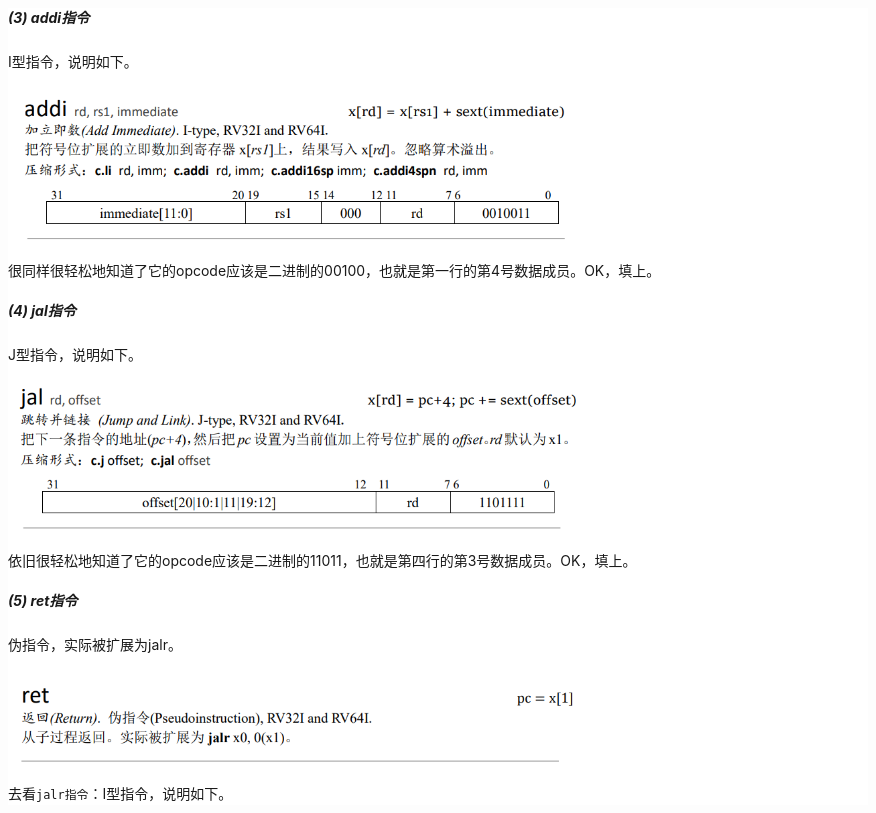 ##### (3) addi指令

I型指令，说明如下。

<img src="./assets/image-20241003202407078.png" alt="image-20241003202407078" style="zoom:67%;" />

很同样很轻松地知道了它的opcode应该是二进制的00100，也就是第一行的第4号数据成员。OK，填上。

##### (4) jal指令

J型指令，说明如下。

<img src="./assets/image-20241003202530210.png" alt="image-20241003202530210" style="zoom:67%;" />

依旧很轻松地知道了它的opcode应该是二进制的11011，也就是第四行的第3号数据成员。OK，填上。

##### (5) ret指令

伪指令，实际被扩展为jalr。

<img src="./assets/image-20241003202903190.png" alt="image-20241003202903190" style="zoom:67%;" />

去看`jalr指令`：I型指令，说明如下。
